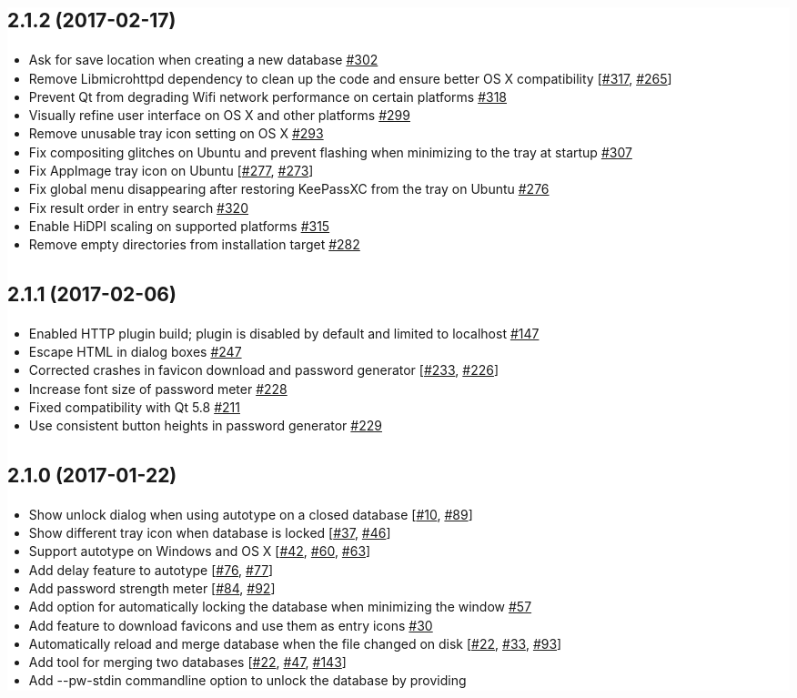 ## 2.1.2 (2017-02-17)

- Ask for save location when creating a new database [#302](https://github.com/keepassxreboot/keepassxc/issues/302)
- Remove Libmicrohttpd dependency to clean up the code and ensure better OS X compatibility [[#317](https://github.com/keepassxreboot/keepassxc/issues/317), [#265](https://github.com/keepassxreboot/keepassxc/issues/265)]
- Prevent Qt from degrading Wifi network performance on certain platforms [#318](https://github.com/keepassxreboot/keepassxc/issues/318)
- Visually refine user interface on OS X and other platforms [#299](https://github.com/keepassxreboot/keepassxc/issues/299)
- Remove unusable tray icon setting on OS X [#293](https://github.com/keepassxreboot/keepassxc/issues/293)
- Fix compositing glitches on Ubuntu and prevent flashing when minimizing to the tray at startup [#307](https://github.com/keepassxreboot/keepassxc/issues/307)
- Fix AppImage tray icon on Ubuntu [[#277](https://github.com/keepassxreboot/keepassxc/issues/277), [#273](https://github.com/keepassxreboot/keepassxc/issues/273)]
- Fix global menu disappearing after restoring KeePassXC from the tray on Ubuntu [#276](https://github.com/keepassxreboot/keepassxc/issues/276)
- Fix result order in entry search [#320](https://github.com/keepassxreboot/keepassxc/issues/320)
- Enable HiDPI scaling on supported platforms [#315](https://github.com/keepassxreboot/keepassxc/issues/315)
- Remove empty directories from installation target [#282](https://github.com/keepassxreboot/keepassxc/issues/282)

## 2.1.1 (2017-02-06)

- Enabled HTTP plugin build; plugin is disabled by default and limited to localhost [#147](https://github.com/keepassxreboot/keepassxc/issues/147)
- Escape HTML in dialog boxes [#247](https://github.com/keepassxreboot/keepassxc/issues/247)
- Corrected crashes in favicon download and password generator [[#233](https://github.com/keepassxreboot/keepassxc/issues/233), [#226](https://github.com/keepassxreboot/keepassxc/issues/226)]
- Increase font size of password meter [#228](https://github.com/keepassxreboot/keepassxc/issues/228)
- Fixed compatibility with Qt 5.8 [#211](https://github.com/keepassxreboot/keepassxc/issues/211)
- Use consistent button heights in password generator [#229](https://github.com/keepassxreboot/keepassxc/issues/229)

## 2.1.0 (2017-01-22)

- Show unlock dialog when using autotype on a closed database [[#10](https://github.com/keepassxreboot/keepassxc/issues/10), [#89](https://github.com/keepassxreboot/keepassxc/issues/89)]
- Show different tray icon when database is locked [[#37](https://github.com/keepassxreboot/keepassxc/issues/37), [#46](https://github.com/keepassxreboot/keepassxc/issues/46)]
- Support autotype on Windows and OS X [[#42](https://github.com/keepassxreboot/keepassxc/issues/42), [#60](https://github.com/keepassxreboot/keepassxc/issues/60), [#63](https://github.com/keepassxreboot/keepassxc/issues/63)]
- Add delay feature to autotype [[#76](https://github.com/keepassxreboot/keepassxc/issues/76), [#77](https://github.com/keepassxreboot/keepassxc/issues/77)]
- Add password strength meter [[#84](https://github.com/keepassxreboot/keepassxc/issues/84), [#92](https://github.com/keepassxreboot/keepassxc/issues/92)]
- Add option for automatically locking the database when minimizing
  the window [#57](https://github.com/keepassxreboot/keepassxc/issues/57)
- Add feature to download favicons and use them as entry icons [#30](https://github.com/keepassxreboot/keepassxc/issues/30)
- Automatically reload and merge database when the file changed on
  disk [[#22](https://github.com/keepassxreboot/keepassxc/issues/22), [#33](https://github.com/keepassxreboot/keepassxc/issues/33), [#93](https://github.com/keepassxreboot/keepassxc/issues/93)]
- Add tool for merging two databases [[#22](https://github.com/keepassxreboot/keepassxc/issues/22), [#47](https://github.com/keepassxreboot/keepassxc/issues/47), [#143](https://github.com/keepassxreboot/keepassxc/issues/143)]
- Add --pw-stdin commandline option to unlock the database by providing